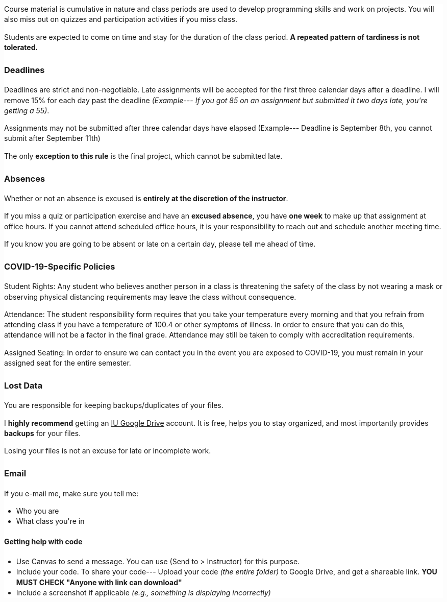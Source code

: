 Course material is cumulative in nature and class periods are used to develop programming skills and work on projects. You will also miss out on quizzes and participation activities if you miss class.

Students are expected to come on time and stay for the duration of the class period. __A repeated pattern of tardiness is not tolerated.__

### Deadlines
Deadlines are strict and non-negotiable. Late assignments will be accepted for the first three calendar days after a deadline. I will remove 15% for each day past the deadline _(Example--- If you got 85 on an assignment but submitted it two days late, you're getting a 55)_.

Assignments may not be submitted after three calendar days have elapsed (Example--- Deadline is September 8th, you cannot submit after September 11th)

The only __exception to this rule__ is the final project, which cannot be submitted late.

### Absences
Whether or not an absence is excused is __entirely at the discretion of the instructor__.

If you miss a quiz or participation exercise and have an __excused absence__, you have __one week__ to make up that assignment at office hours. If you cannot attend scheduled office hours, it is your responsibility to reach out and schedule another meeting time.

If you know you are going to be absent or late on a certain day, please tell me ahead of time.

### COVID-19-Specific Policies
Student Rights: Any student who believes another person in a class is threatening the safety of the class by not wearing a mask or observing physical distancing requirements may leave the class without consequence.

Attendance: The student responsibility form requires that you take your temperature every morning and that you refrain from attending class if you have a temperature of 100.4 or other symptoms of illness. In order to ensure that you can do this, attendance will not be a factor in the final grade. Attendance may still be taken to comply with accreditation requirements.

Assigned Seating: In order to ensure we can contact you in the event you are exposed to COVID-19, you must remain in your assigned seat for the entire semester.

### Lost Data
You are responsible for keeping backups/duplicates of your files.

I **highly recommend** getting an [IU Google Drive](https://uits.iu.edu/google) account. It is free, helps you to stay organized, and most importantly provides **backups** for your files.

Losing your files is not an excuse for late or incomplete work.

### Email
If you e-mail me, make sure you tell me:

 * Who you are
 * What class you're in

#### Getting help with code
 * Use Canvas to send a message. You can use (Send to > Instructor) for this purpose.
 * Include your code. To share your code--- Upload your code _(the entire folder)_ to Google Drive, and get a shareable link. __YOU MUST CHECK "Anyone with link can download"__
 * Include a screenshot if applicable _(e.g., something is displaying incorrectly)_
